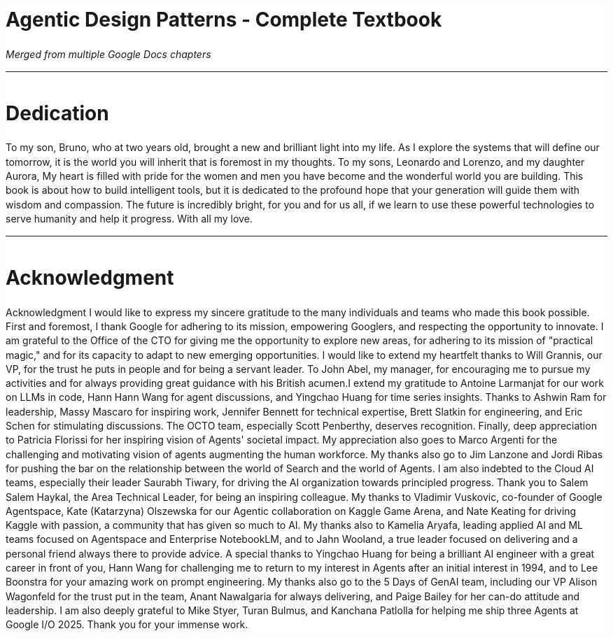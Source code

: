 # Agentic Design Patterns - Complete Textbook

*Merged from multiple Google Docs chapters*

---

# Dedication

﻿To my son, Bruno,
who at two years old, brought a new and brilliant light into my life. As I explore the systems that will define our tomorrow, it is the world you will inherit that is foremost in my thoughts. 
To my sons, Leonardo and Lorenzo, and my daughter Aurora, 
My heart is filled with pride for the women and men you have become and the wonderful world you are building.
This book is about how to build intelligent tools, but it is dedicated to the profound hope that your generation will guide them with wisdom and compassion. The future is incredibly bright, for you and for us all, if we learn to use these powerful technologies to serve humanity and help it progress.
With all my love.

---

# Acknowledgment

﻿Acknowledgment 
I would like to express my sincere gratitude to the many individuals and teams who made this book possible.
First and foremost, I thank Google for adhering to its mission, empowering Googlers, and respecting the opportunity to innovate.
I am grateful to the Office of the CTO for giving me the opportunity to explore new areas, for adhering to its mission of "practical magic," and for its capacity to adapt to new emerging opportunities.
I would like to extend my heartfelt thanks to Will Grannis, our VP, for the trust he puts in people and for being a servant leader. To John Abel, my manager, for encouraging me to pursue my activities and for always providing great guidance with his British acumen.I extend my gratitude to Antoine Larmanjat for our work on LLMs in code, Hann Hann Wang for agent discussions, and Yingchao Huang for time series insights. Thanks to Ashwin Ram for leadership, Massy Mascaro for inspiring work, Jennifer Bennett for technical expertise, Brett Slatkin for engineering, and Eric Schen for stimulating discussions. The OCTO team, especially Scott Penberthy, deserves recognition. Finally, deep appreciation to Patricia Florissi for her inspiring vision of Agents' societal impact.
My appreciation also goes to Marco Argenti for the challenging and motivating vision of agents augmenting the human workforce. My thanks also go to Jim Lanzone and Jordi Ribas for pushing the bar on the relationship between the world of Search and the world of Agents.
I am also indebted to the Cloud AI teams, especially their leader Saurabh Tiwary, for driving the AI organization towards principled progress. Thank you to Salem Salem Haykal, the Area Technical Leader, for being an inspiring colleague. My thanks to Vladimir Vuskovic, co-founder of Google Agentspace, Kate (Katarzyna) Olszewska for our Agentic collaboration on Kaggle Game Arena, and Nate Keating for driving Kaggle with passion, a community that has given so much to AI. My thanks also to Kamelia Aryafa, leading applied AI and ML teams focused on Agentspace and Enterprise NotebookLM, and to Jahn Wooland, a true leader focused on delivering and a personal friend always there to provide advice.
A special thanks to Yingchao Huang for being a brilliant AI engineer with a great career in front of you, Hann Wang for challenging me to return to my interest in Agents after an initial interest in 1994, and to Lee Boonstra for your amazing work on prompt engineering.
My thanks also go to the 5 Days of GenAI team, including our VP Alison Wagonfeld for the trust put in the team, Anant Nawalgaria for always delivering, and Paige Bailey for her can-do attitude and leadership.
I am also deeply grateful to Mike Styer, Turan Bulmus, and Kanchana Patlolla for helping me ship three Agents at Google I/O 2025. Thank you for your immense work.